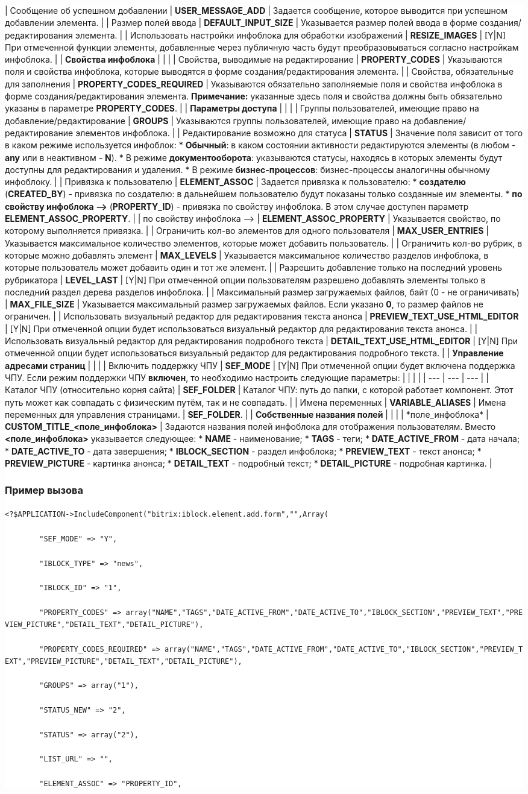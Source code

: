| Сообщение об успешном добавлении | **USER\_MESSAGE\_ADD** | Задается сообщение, которое выводится при успешном добавлении элемента. |
| Размер полей ввода | **DEFAULT\_INPUT\_SIZE** | Указывается размер полей ввода в форме создания/редактирования элемента. |
| Использовать настройки инфоблока для обработки изображений | **RESIZE\_IMAGES** | [Y|N] При отмеченной функции элементы, добавленные через публичную часть будут преобразовываться согласно настройкам инфоблока. |
| **Свойства инфоблока** | | |
| Свойства, выводимые на редактирование | **PROPERTY\_CODES** | Указываются поля и свойства инфоблока, которые выводятся в форме создания/редактирования элемента. |
| Свойства, обязательные для заполнения | **PROPERTY\_CODES\_REQUIRED** | Указываются обязательно заполняемые поля и свойства инфоблока в форме создания/редактирования элемента.     **Примечание:** указанные здесь поля и свойства должны быть обязательно указаны в параметре **PROPERTY\_CODES**. |
| **Параметры доступа** | | |
| Группы пользователей, имеющие право на добавление/редактирование | **GROUPS** | Указываются группы пользователей, имеющие право на добавление/редактирование элементов инфоблока. |
| Редактирование возможно для статуса | **STATUS** | Значение поля зависит от того в каком режиме используется инфоблок:  * **Обычный**: в каком состоянии активности редактируются элементы (в любом - **any** или в неактивном - **N**). * В режиме **документооборота**: указываются статусы, находясь в которых элементы будут доступны для редактирования и удаления. * В режиме **бизнес-процессов**: бизнес-процессы аналогичны обычному инфоблоку. |
| Привязка к пользователю | **ELEMENT\_ASSOC** | Задается привязка к пользователю:  * **создателю** (**CREATED\_BY**) - привязка по создателю: в дальнейшем пользователю будут показаны только созданные им элементы. * **по свойству инфоблока -->** (**PROPERTY\_ID**) - привязка по свойству инфоблока. В этом случае доступен параметр **ELEMENT\_ASSOC\_PROPERTY**. |
| по свойству инфоблока --> | **ELEMENT\_ASSOC\_PROPERTY** | Указывается свойство, по которому выполняется привязка. |
| Ограничить кол-во элементов для одного пользователя | **MAX\_USER\_ENTRIES** | Указывается максимальное количество элементов, которые может добавить пользователь. |
| Ограничить кол-во рубрик, в которые можно добавлять элемент | **MAX\_LEVELS** | Указывается максимальное количество разделов инфоблока, в которые пользователь может добавить один и тот же элемент. |
| Разрешить добавление только на последний уровень рубрикатора | **LEVEL\_LAST** | [Y|N] При отмеченной опции пользователям разрешено добавлять элементы только в последний раздел дерева разделов инфоблока. |
| Максимальный размер загружаемых файлов, байт (0 - не ограничивать) | **MAX\_FILE\_SIZE** | Указывается максимальный размер загружаемых файлов. Если указано **0**, то размер файлов не ограничен. |
| Использовать визуальный редактор для редактирования текста анонса | **PREVIEW\_TEXT\_USE\_HTML\_EDITOR** | [Y|N] При отмеченной опции будет использоваться визуальный редактор для редактирования текста анонса. |
| Использовать визуальный редактор для редактирования подробного текста | **DETAIL\_TEXT\_USE\_HTML\_EDITOR** | [Y|N] При отмеченной опции будет использоваться визуальный редактор для редактирования подробного текста. |
| **Управление адресами страниц** | | |
| Включить поддержку ЧПУ | **SEF\_MODE** | [Y|N] При отмеченной опции будет включена поддержка ЧПУ.     Если режим поддержки ЧПУ **включен**, то необходимо настроить следующие параметры:     |  |  |  | | --- | --- | --- | | Каталог ЧПУ (относительно корня сайта) | **SEF\_FOLDER** | Каталог ЧПУ: путь до папки, с которой работает компонент. Этот путь может как совпадать с физическим путём, так и не совпадать. | | Имена переменных | **VARIABLE\_ALIASES** | Имена переменных для управления страницами. |  **SEF\_FOLDER**. |
| **Собственные названия полей** | | |
| \*поле\_инфоблока\* | **CUSTOM\_TITLE\_<поле\_инфоблока>** | Задаются названия полей инфоблока для отображения пользователям. Вместо **<поле\_инфоблока>** указывается следующее:  * **NAME** - наименование; * **TAGS** - теги; * **DATE\_ACTIVE\_FROM** - дата начала; * **DATE\_ACTIVE\_TO** - дата завершения; * **IBLOCK\_SECTION** - раздел инфоблока; * **PREVIEW\_TEXT** - текст анонса; * **PREVIEW\_PICTURE** - картинка анонса; * **DETAIL\_TEXT** - подробный текст; * **DETAIL\_PICTURE** - подробная картинка. |

### Пример вызова

```
<?$APPLICATION->IncludeComponent("bitrix:iblock.element.add.form","",Array(

		"SEF_MODE" => "Y",

		"IBLOCK_TYPE" => "news",

		"IBLOCK_ID" => "1",

		"PROPERTY_CODES" => array("NAME","TAGS","DATE_ACTIVE_FROM","DATE_ACTIVE_TO","IBLOCK_SECTION","PREVIEW_TEXT","PREVIEW_PICTURE","DETAIL_TEXT","DETAIL_PICTURE"),

		"PROPERTY_CODES_REQUIRED" => array("NAME","TAGS","DATE_ACTIVE_FROM","DATE_ACTIVE_TO","IBLOCK_SECTION","PREVIEW_TEXT","PREVIEW_PICTURE","DETAIL_TEXT","DETAIL_PICTURE"),

		"GROUPS" => array("1"),

		"STATUS_NEW" => "2",

		"STATUS" => array("2"),

		"LIST_URL" => "",

		"ELEMENT_ASSOC" => "PROPERTY_ID",

```